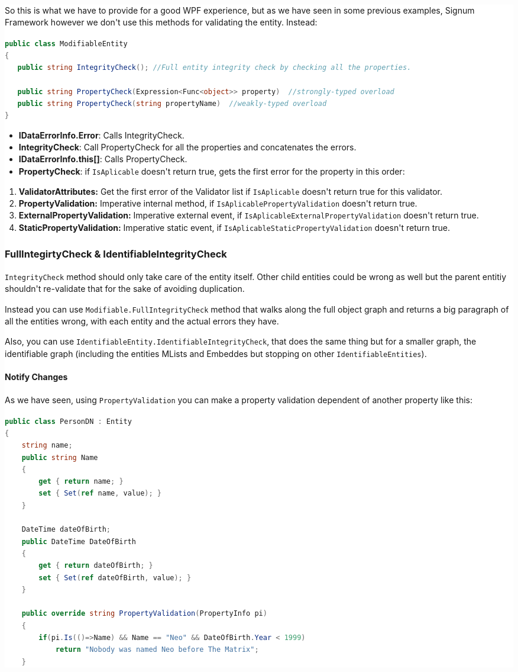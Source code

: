 So this is what we have to provide for a good WPF experience, but as we have seen in some previous examples, Signum Framework however we don't use this methods for validating the entity. Instead:

```C#
public class ModifiableEntity
{ 
   public string IntegrityCheck(); //Full entity integrity check by checking all the properties. 
 
   public string PropertyCheck(Expression<Func<object>> property)  //strongly-typed overload 
   public string PropertyCheck(string propertyName)  //weakly-typed overload 
}
```

* **IDataErrorInfo.Error**: Calls IntegrityCheck.
* **IntegrityCheck**: Call PropertyCheck for all the properties and concatenates the errors.
* **IDataErrorInfo.this[]**: Calls PropertyCheck.
* **PropertyCheck**: if `IsAplicable` doesn't return true, gets the first error for the property in this order:
 1. **ValidatorAttributes:** Get the first error of the Validator list if `IsAplicable` doesn't return true for this validator.
 2. **PropertyValidation:** Imperative internal method, if `IsAplicablePropertyValidation` doesn't return true.
 3. **ExternalPropertyValidation:** Imperative external event, if `IsAplicableExternalPropertyValidation` doesn't return true.
 4. **StaticPropertyValidation:** Imperative static event, if `IsAplicableStaticPropertyValidation` doesn't return true.


### FullIntegirtyCheck & IdentifiableIntegrityCheck 

`IntegrityCheck` method should only take care of the entity itself. Other child entities could be wrong as well but the parent entitiy shouldn't re-validate that for the sake of avoiding duplication.

Instead you can use `Modifiable.FullIntegrityCheck` method that walks along the full object graph and returns a big paragraph of all the entities wrong, with each entity and the actual errors they have.

Also, you can use `IdentifiableEntity.IdentifiableIntegrityCheck`, that does the same thing but for a smaller graph, the identifiable graph (including the entities MLists and Embeddes but stopping on other `IdentifiableEntities`). 

#### Notify Changes

As we have seen, using `PropertyValidation` you can make a property validation dependent of another property like this: 

```C#
public class PersonDN : Entity
{
    string name;
    public string Name
    {
        get { return name; }
        set { Set(ref name, value); }
    }        

    DateTime dateOfBirth;
    public DateTime DateOfBirth
    {
        get { return dateOfBirth; }
        set { Set(ref dateOfBirth, value); }
    }        

    public override string PropertyValidation(PropertyInfo pi)
    {
        if(pi.Is(()=>Name) && Name == "Neo" && DateOfBirth.Year < 1999)
            return "Nobody was named Neo before The Matrix"; 
    }
```